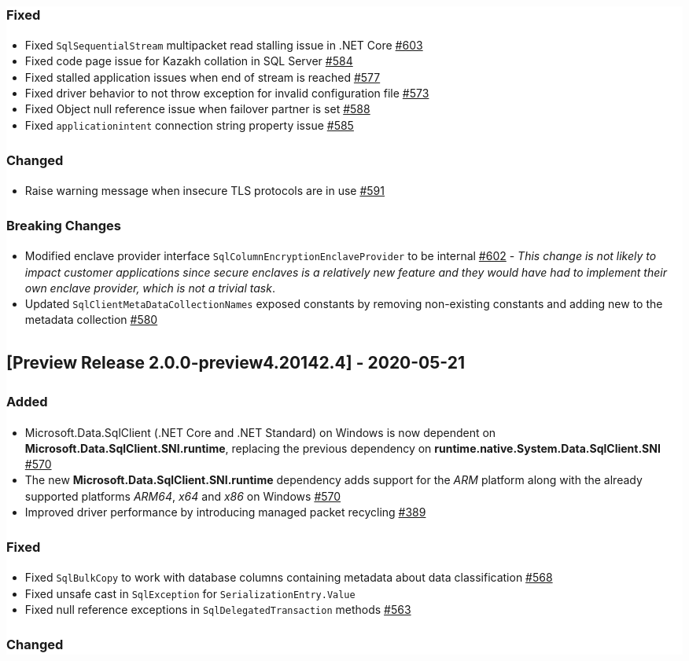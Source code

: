 ### Fixed

- Fixed `SqlSequentialStream` multipacket read stalling issue in .NET Core [#603](https://github.com/dotnet/SqlClient/pull/603)
- Fixed code page issue for Kazakh collation in SQL Server [#584](https://github.com/dotnet/SqlClient/pull/584)
- Fixed stalled application issues when end of stream is reached [#577](https://github.com/dotnet/SqlClient/pull/577)
- Fixed driver behavior to not throw exception for invalid configuration file [#573](https://github.com/dotnet/SqlClient/pull/573)
- Fixed Object null reference issue when failover partner is set [#588](https://github.com/dotnet/SqlClient/pull/588)
- Fixed `applicationintent` connection string property issue [#585](https://github.com/dotnet/SqlClient/pull/585)

### Changed

- Raise warning message when insecure TLS protocols are in use [#591](https://github.com/dotnet/SqlClient/pull/591)

### Breaking Changes

- Modified enclave provider interface `SqlColumnEncryptionEnclaveProvider` to be internal [#602](https://github.com/dotnet/SqlClient/pull/602) - _This change is not likely to impact customer applications since secure enclaves is a relatively new feature and they would have had to implement their own enclave provider, which is not a trivial task_.
- Updated `SqlClientMetaDataCollectionNames` exposed constants by removing non-existing constants and adding new to the metadata collection [#580](https://github.com/dotnet/SqlClient/pull/580)

## [Preview Release 2.0.0-preview4.20142.4] - 2020-05-21

### Added

- Microsoft.Data.SqlClient (.NET Core and .NET Standard) on Windows is now dependent on **Microsoft.Data.SqlClient.SNI.runtime**, replacing the previous dependency on **runtime.native.System.Data.SqlClient.SNI** [#570](https://github.com/dotnet/SqlClient/pull/570)
- The new **Microsoft.Data.SqlClient.SNI.runtime** dependency adds support for the _ARM_ platform along with the already supported platforms _ARM64_, _x64_ and _x86_ on Windows [#570](https://github.com/dotnet/SqlClient/pull/570)
- Improved driver performance by introducing managed packet recycling [#389](https://github.com/dotnet/SqlClient/pull/389)

### Fixed

- Fixed `SqlBulkCopy` to work with database columns containing metadata about data classification [#568](https://github.com/dotnet/SqlClient/pull/568)
- Fixed unsafe cast in `SqlException` for `SerializationEntry.Value`
- Fixed null reference exceptions in `SqlDelegatedTransaction` methods [#563](https://github.com/dotnet/SqlClient/pull/563)

### Changed
